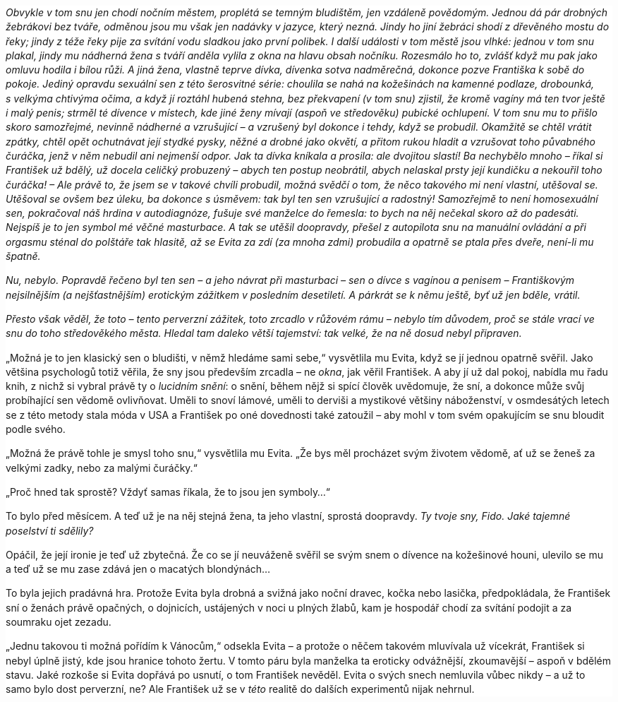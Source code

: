 _Obvykle v tom snu jen chodí nočním městem, proplétá se temným bludištěm, jen vzdáleně povědomým. Jednou dá pár drobných žebrákovi bez tváře, odměnou jsou mu však jen nadávky v jazyce, který nezná. Jindy ho jiní žebráci shodí z dřevěného mostu do řeky; jindy z téže řeky pije za svítání vodu sladkou jako první polibek. I další události v tom městě jsou vlhké: jednou v tom snu plakal, jindy mu nádherná žena s tváří anděla vylila z okna na hlavu obsah nočníku. Rozesmálo ho to, zvlášť když mu pak jako omluvu hodila i bílou růži. A jiná žena, vlastně teprve dívka, dívenka sotva nadměrečná, dokonce pozve Františka k sobě do pokoje. Jediný opravdu sexuální sen z této šerosvitné série: choulila se nahá na kožešinách na kamenné podlaze, drobounká, s velkýma chtivýma očima, a když jí roztáhl hubená stehna, bez překvapení (v tom snu) zjistil, že kromě vagíny má ten tvor ještě i malý penis; strměl té dívence v místech, kde jiné ženy mívají (aspoň ve středověku) pubické ochlupení. V tom snu mu to přišlo skoro samozřejmé, nevinně nádherné a vzrušující – a vzrušený byl dokonce i tehdy, když se probudil. Okamžitě se chtěl vrátit zpátky, chtěl opět ochutnávat její stydké pysky, něžné a drobné jako okvětí, a přitom rukou hladit a vzrušovat toho půvabného čuráčka, jenž v něm nebudil ani nejmenší odpor. Jak ta dívka kníkala a prosila: ale dvojitou slastí! Ba nechybělo mnoho – říkal si František už bdělý, už docela celičký probuzený – abych ten postup neobrátil, abych nelaskal prsty její kundičku a nekouřil toho čuráčka! – Ale právě to, že jsem se v takové chvíli probudil, možná svědčí o tom, že něco takového mi není vlastní, utěšoval se. Utěšoval se ovšem bez úleku, ba dokonce s úsměvem: tak byl ten sen vzrušující a radostný! Samozřejmě to není homosexuální sen, pokračoval náš hrdina v autodiagnóze, fušuje své manželce do řemesla: to bych na něj nečekal skoro až do padesáti. Nejspíš je to jen symbol mé věčné masturbace. A tak se utěšil doopravdy, přešel z autopilota snu na manuální ovládání a při orgasmu sténal do polštáře tak hlasitě, až se Evita za zdí (za mnoha zdmi) probudila a opatrně se ptala přes dveře, není-li mu špatně._

_Nu, nebylo. Popravdě řečeno byl ten sen – a jeho návrat při masturbaci – sen o dívce s vagínou a penisem – Františkovým nejsilnějším (a nejšťastnějším) erotickým zážitkem v posledním desetiletí. A párkrát se k němu ještě, byť už jen bděle, vrátil._

_Přesto však věděl, že toto – tento perverzní zážitek, toto zrcadlo v růžovém rámu – nebylo tím důvodem, proč se stále vrací ve snu do toho středověkého města. Hledal tam daleko větší tajemství: tak velké, že na ně dosud nebyl připraven._

„Možná je to jen klasický sen o bludišti, v němž hledáme sami sebe,“ vysvětlila mu Evita, když se jí jednou opatrně svěřil. Jako většina psychologů totiž věřila, že sny jsou především zrcadla – ne _okna_, jak věřil František. A aby jí už dal pokoj, nabídla mu řadu knih, z nichž si vybral právě ty o _lucidním snění_: o snění, během nějž si spící člověk uvědomuje, že sní, a dokonce může svůj probíhající sen vědomě ovlivňovat. Uměli to snoví lámové, uměli to derviši a mystikové většiny náboženství, v osmdesátých letech se z této metody stala móda v USA a František po oné dovednosti také zatoužil – aby mohl v tom svém opakujícím se snu bloudit podle svého.

„Možná že právě tohle je smysl toho snu,“ vysvětlila mu Evita. „Že bys měl procházet svým životem vědomě, ať už se ženeš za velkými zadky, nebo za malými čuráčky.“

„Proč hned tak sprostě? Vždyť samas říkala, že to jsou jen symboly…“

To bylo před měsícem. A teď už je na něj stejná žena, ta jeho vlastní, sprostá doopravdy. _Ty tvoje sny, Fido. Jaké tajemné poselství ti sdělily?_

Opáčil, že její ironie je teď už zbytečná. Že co se jí neuváženě svěřil se svým snem o dívence na kožešinové houni, ulevilo se mu a teď už se mu zase zdává jen o macatých blondýnách…

To byla jejich pradávná hra. Protože Evita byla drobná a svižná jako noční dravec, kočka nebo lasička, předpokládala, že František sní o ženách právě opačných, o dojnicích, ustájených v noci u plných žlabů, kam je hospodář chodí za svítání podojit a za soumraku ojet zezadu.

„Jednu takovou ti možná pořídím k Vánocům,“ odsekla Evita – a protože o něčem takovém mluvívala už vícekrát, František si nebyl úplně jistý, kde jsou hranice tohoto žertu. V tomto páru byla manželka ta eroticky odvážnější, zkoumavější – aspoň v bdělém stavu. Jaké rozkoše si Evita dopřává po usnutí, o tom František nevěděl. Evita o svých snech nemluvila vůbec nikdy – a už to samo bylo dost perverzní, ne? Ale František už se v _této_ realitě do dalších experimentů nijak nehrnul.
